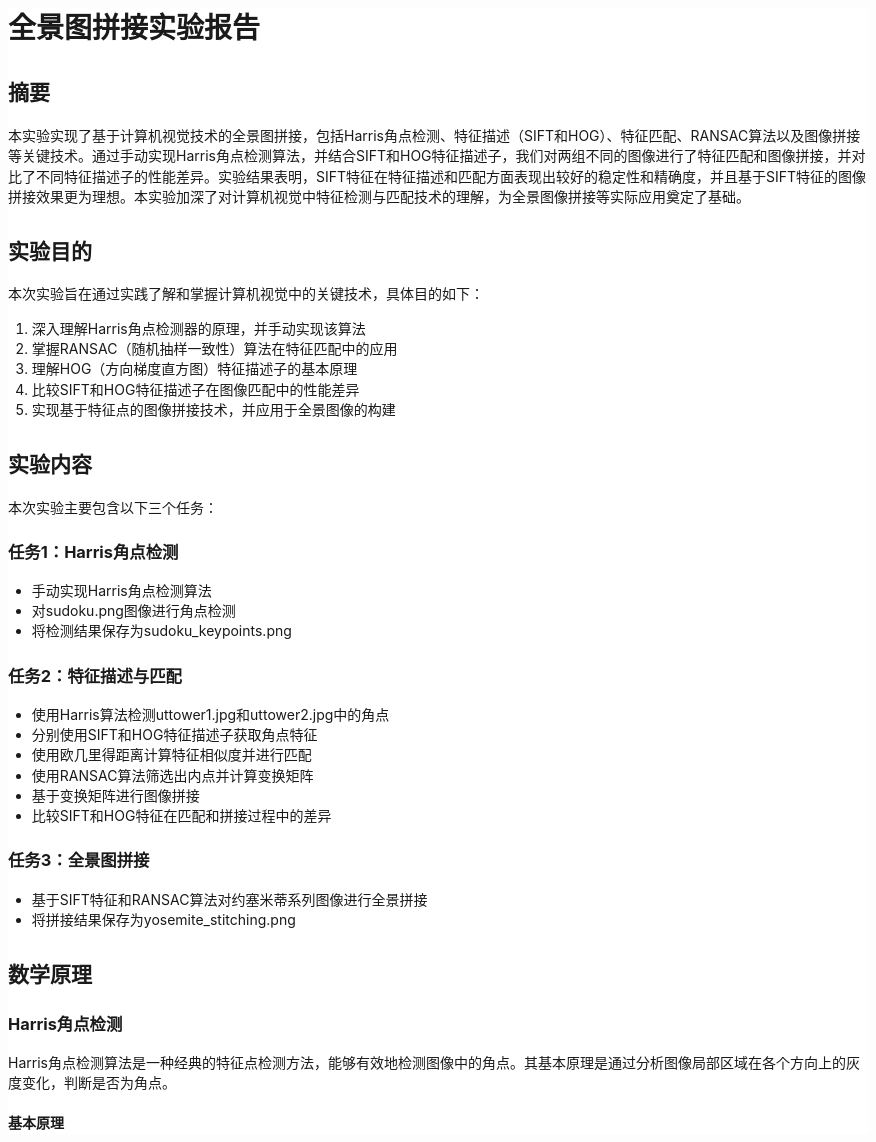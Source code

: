  # 全景图拼接实验报告

## 摘要

本实验实现了基于计算机视觉技术的全景图拼接，包括Harris角点检测、特征描述（SIFT和HOG）、特征匹配、RANSAC算法以及图像拼接等关键技术。通过手动实现Harris角点检测算法，并结合SIFT和HOG特征描述子，我们对两组不同的图像进行了特征匹配和图像拼接，并对比了不同特征描述子的性能差异。实验结果表明，SIFT特征在特征描述和匹配方面表现出较好的稳定性和精确度，并且基于SIFT特征的图像拼接效果更为理想。本实验加深了对计算机视觉中特征检测与匹配技术的理解，为全景图像拼接等实际应用奠定了基础。

## 实验目的

本次实验旨在通过实践了解和掌握计算机视觉中的关键技术，具体目的如下：

1. 深入理解Harris角点检测器的原理，并手动实现该算法
2. 掌握RANSAC（随机抽样一致性）算法在特征匹配中的应用
3. 理解HOG（方向梯度直方图）特征描述子的基本原理
4. 比较SIFT和HOG特征描述子在图像匹配中的性能差异
5. 实现基于特征点的图像拼接技术，并应用于全景图像的构建

## 实验内容

本次实验主要包含以下三个任务：

### 任务1：Harris角点检测

- 手动实现Harris角点检测算法
- 对sudoku.png图像进行角点检测
- 将检测结果保存为sudoku_keypoints.png

### 任务2：特征描述与匹配

- 使用Harris算法检测uttower1.jpg和uttower2.jpg中的角点
- 分别使用SIFT和HOG特征描述子获取角点特征
- 使用欧几里得距离计算特征相似度并进行匹配
- 使用RANSAC算法筛选出内点并计算变换矩阵
- 基于变换矩阵进行图像拼接
- 比较SIFT和HOG特征在匹配和拼接过程中的差异

### 任务3：全景图拼接

- 基于SIFT特征和RANSAC算法对约塞米蒂系列图像进行全景拼接
- 将拼接结果保存为yosemite_stitching.png

## 数学原理

### Harris角点检测

Harris角点检测算法是一种经典的特征点检测方法，能够有效地检测图像中的角点。其基本原理是通过分析图像局部区域在各个方向上的灰度变化，判断是否为角点。

#### 基本原理
